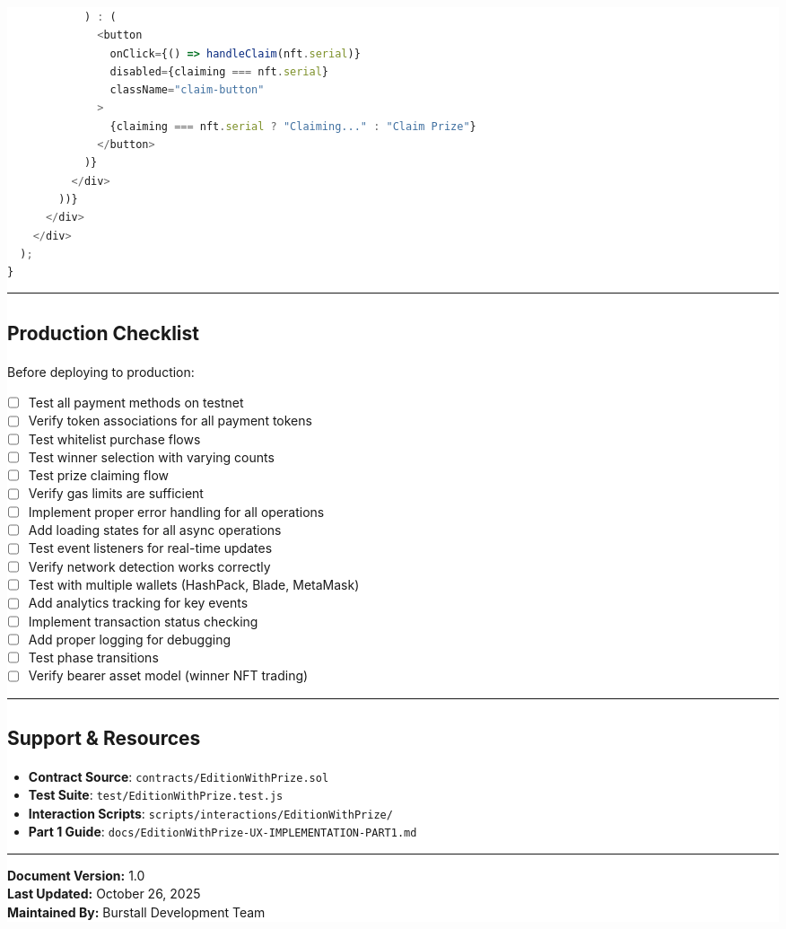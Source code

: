 ```javascript
            ) : (
              <button 
                onClick={() => handleClaim(nft.serial)}
                disabled={claiming === nft.serial}
                className="claim-button"
              >
                {claiming === nft.serial ? "Claiming..." : "Claim Prize"}
              </button>
            )}
          </div>
        ))}
      </div>
    </div>
  );
}
```

---

## Production Checklist

Before deploying to production:

- [ ] Test all payment methods on testnet
- [ ] Verify token associations for all payment tokens
- [ ] Test whitelist purchase flows
- [ ] Test winner selection with varying counts
- [ ] Test prize claiming flow
- [ ] Verify gas limits are sufficient
- [ ] Implement proper error handling for all operations
- [ ] Add loading states for all async operations
- [ ] Test event listeners for real-time updates
- [ ] Verify network detection works correctly
- [ ] Test with multiple wallets (HashPack, Blade, MetaMask)
- [ ] Add analytics tracking for key events
- [ ] Implement transaction status checking
- [ ] Add proper logging for debugging
- [ ] Test phase transitions
- [ ] Verify bearer asset model (winner NFT trading)

---

## Support & Resources

- **Contract Source**: `contracts/EditionWithPrize.sol`
- **Test Suite**: `test/EditionWithPrize.test.js`
- **Interaction Scripts**: `scripts/interactions/EditionWithPrize/`
- **Part 1 Guide**: `docs/EditionWithPrize-UX-IMPLEMENTATION-PART1.md`

---

**Document Version:** 1.0  
**Last Updated:** October 26, 2025  
**Maintained By:** Burstall Development Team
